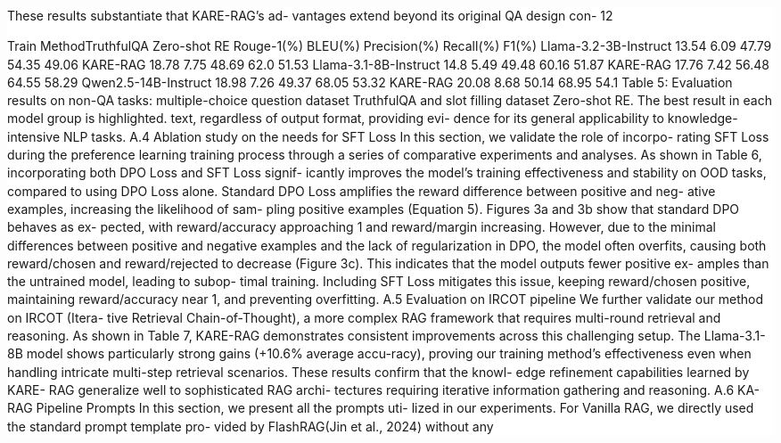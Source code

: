 These results substantiate that KARE-RAG’s ad-
vantages extend beyond its original QA design con-
12

Train MethodTruthfulQA Zero-shot RE
Rouge-1(%) BLEU(%) Precision(%) Recall(%) F1(%)
Llama-3.2-3B-Instruct
13.54 6.09 47.79 54.35 49.06
KARE-RAG 18.78 7.75 48.69 62.0 51.53
Llama-3.1-8B-Instruct
14.8 5.49 49.48 60.16 51.87
KARE-RAG 17.76 7.42 56.48 64.55 58.29
Qwen2.5-14B-Instruct
18.98 7.26 49.37 68.05 53.32
KARE-RAG 20.08 8.68 50.14 68.95 54.1
Table 5: Evaluation results on non-QA tasks: multiple-choice question dataset TruthfulQA and slot filling dataset
Zero-shot RE. The best result in each model group is highlighted.
text, regardless of output format, providing evi-
dence for its general applicability to knowledge-
intensive NLP tasks.
A.4 Ablation study on the needs for SFT Loss
In this section, we validate the role of incorpo-
rating SFT Loss during the preference learning
training process through a series of comparative
experiments and analyses. As shown in Table 6,
incorporating both DPO Loss and SFT Loss signif-
icantly improves the model’s training effectiveness
and stability on OOD tasks, compared to using
DPO Loss alone. Standard DPO Loss amplifies
the reward difference between positive and neg-
ative examples, increasing the likelihood of sam-
pling positive examples (Equation 5). Figures 3a
and 3b show that standard DPO behaves as ex-
pected, with reward/accuracy approaching 1 and
reward/margin increasing. However, due to the
minimal differences between positive and negative
examples and the lack of regularization in DPO, the
model often overfits, causing both reward/chosen
and reward/rejected to decrease (Figure 3c). This
indicates that the model outputs fewer positive ex-
amples than the untrained model, leading to subop-
timal training. Including SFT Loss mitigates this
issue, keeping reward/chosen positive, maintaining
reward/accuracy near 1, and preventing overfitting.
A.5 Evaluation on IRCOT pipeline
We further validate our method on IRCOT (Itera-
tive Retrieval Chain-of-Thought), a more complex
RAG framework that requires multi-round retrieval
and reasoning. As shown in Table 7, KARE-RAG
demonstrates consistent improvements across this
challenging setup. The Llama-3.1-8B model shows
particularly strong gains (+10.6% average accu-racy), proving our training method’s effectiveness
even when handling intricate multi-step retrieval
scenarios. These results confirm that the knowl-
edge refinement capabilities learned by KARE-
RAG generalize well to sophisticated RAG archi-
tectures requiring iterative information gathering
and reasoning.
A.6 KA-RAG Pipeline Prompts
In this section, we present all the prompts uti-
lized in our experiments. For Vanilla RAG, we
directly used the standard prompt template pro-
vided by FlashRAG(Jin et al., 2024) without any